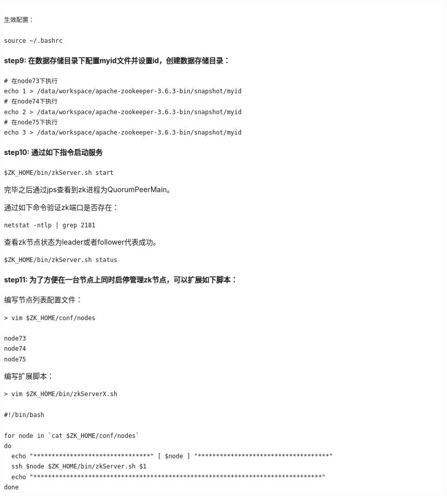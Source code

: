 ```shell

生效配置：

source ~/.bashrc
```

#### step9: 在数据存储目录下配置myid文件并设置id，创建数据存储目录：

```shell
# 在node73下执行
echo 1 > /data/workspace/apache-zookeeper-3.6.3-bin/snapshot/myid
# 在node74下执行
echo 2 > /data/workspace/apache-zookeeper-3.6.3-bin/snapshot/myid
# 在node75下执行
echo 3 > /data/workspace/apache-zookeeper-3.6.3-bin/snapshot/myid
```

#### step10: 通过如下指令启动服务

```shell
$ZK_HOME/bin/zkServer.sh start
```

 完毕之后通过jps查看到zk进程为QuorumPeerMain。

通过如下命令验证zk端口是否存在：

```shell
netstat -ntlp | grep 2181
```

查看zk节点状态为leader或者follower代表成功。

```shell
$ZK_HOME/bin/zkServer.sh status
```

#### step11: 为了方便在一台节点上同时启停管理zk节点，可以扩展如下脚本：

编写节点列表配置文件：

```shell
> vim $ZK_HOME/conf/nodes

node73
node74
node75
```

编写扩展脚本：

```shell
> vim $ZK_HOME/bin/zkServerX.sh

#!/bin/bash

for node in `cat $ZK_HOME/conf/nodes`
do
  echo "********************************" [ $node ] "************************************"
  ssh $node $ZK_HOME/bin/zkServer.sh $1
  echo "*******************************************************************************"
done
```

